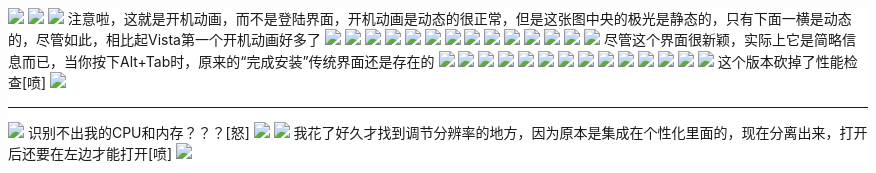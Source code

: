 ![](https://wvbarchive.s3-ap-northeast-1.amazonaws.com/4934879404/0253be32c895d143bfd2fb6a7af0820258af07c3.jpg)
![](https://wvbarchive.s3-ap-northeast-1.amazonaws.com/4934879404/e0186ffb513d2697002f17145cfbb2fb4116d8f4.jpg)
![](https://wvbarchive.s3-ap-northeast-1.amazonaws.com/4934879404/b7f7f68ea0ec08fa06fc0cee50ee3d6d57fbdaf4.jpg)
注意啦，这就是开机动画，而不是登陆界面，开机动画是动态的很正常，但是这张图中央的极光是静态的，只有下面一横是动态的，尽管如此，相比起Vista第一个开机动画好多了
![](https://wvbarchive.s3-ap-northeast-1.amazonaws.com/4934879404/f9f52d91f603738d84ed136bba1bb051fa19eccd.jpg)
![](https://wvbarchive.s3-ap-northeast-1.amazonaws.com/4934879404/f0a59f188618367aee33609427738bd4b21ce532.jpg)
![](https://wvbarchive.s3-ap-northeast-1.amazonaws.com/4934879404/e17fe0d7277f9e2f39ca02411630e924ba99f3f5.jpg)
![](https://wvbarchive.s3-ap-northeast-1.amazonaws.com/4934879404/4c07b0cb7bcb0a4698dd94706263f6246960aff5.jpg)
![](https://wvbarchive.s3-ap-northeast-1.amazonaws.com/4934879404/c5c182dce71190efc75f8d96c71b9d16fffa60cc.jpg)
![](https://wvbarchive.s3-ap-northeast-1.amazonaws.com/4934879404/8a7402390cd7912306588b3da4345982b3b78030.jpg)
![](https://wvbarchive.s3-ap-northeast-1.amazonaws.com/4934879404/a529801090ef76c6156be4629416fdfaae516737.jpg)
![](https://wvbarchive.s3-ap-northeast-1.amazonaws.com/4934879404/4f47682542a7d933c7bffa3aa44bd11372f0015c.jpg)
![](https://wvbarchive.s3-ap-northeast-1.amazonaws.com/4934879404/9a402dec2e738bd4844eac78a88b87d6267ff905.jpg)
![](https://wvbarchive.s3-ap-northeast-1.amazonaws.com/4934879404/7627b238b6003af3b890c2293c2ac65c1138b642.jpg)
![](https://wvbarchive.s3-ap-northeast-1.amazonaws.com/4934879404/91e714f182025aafb2256082f2edab64024f1a5c.jpg)
![](https://wvbarchive.s3-ap-northeast-1.amazonaws.com/4934879404/a9a4522bc65c1038d454d08bbb119313b17e8942.jpg)
![](https://wvbarchive.s3-ap-northeast-1.amazonaws.com/4934879404/17d876dea9ec8a13337549a9fe03918fa1ecc005.jpg)
![](https://wvbarchive.s3-ap-northeast-1.amazonaws.com/4934879404/8861b642ad4bd11360cea97b53afa40f4afb0568.jpg)
尽管这个界面很新颖，实际上它是简略信息而已，当你按下Alt+Tab时，原来的“完成安装”传统界面还是存在的
![](https://wvbarchive.s3-ap-northeast-1.amazonaws.com/4934879404/70ba421e95cad1c87891e26e763e6709c83d5142.jpg)
![](https://wvbarchive.s3-ap-northeast-1.amazonaws.com/4934879404/3deab51a0ef41bd55653f6bd58da81cb38db3d68.jpg)
![](https://wvbarchive.s3-ap-northeast-1.amazonaws.com/4934879404/16baf559d109b3de50a8fa21c5bf6c81810a4c5d.jpg)
![](https://wvbarchive.s3-ap-northeast-1.amazonaws.com/4934879404/c7f5c68a87d6277fa28f2c7121381f30eb24fccb.jpg)
![](https://wvbarchive.s3-ap-northeast-1.amazonaws.com/4934879404/1e2beab0cb134954cff9f62d5f4e9258d3094a8d.jpg)
![](https://wvbarchive.s3-ap-northeast-1.amazonaws.com/4934879404/06d76ef69052982216ae278adeca7bcb0846d4cb.jpg)
![](https://wvbarchive.s3-ap-northeast-1.amazonaws.com/4934879404/43bb1ff1f736afc367ea212cba19ebc4b545128d.jpg)
![](https://wvbarchive.s3-ap-northeast-1.amazonaws.com/4934879404/2dd6284b20a446236857bb2b9122720e0ef3d7cb.jpg)
![](https://wvbarchive.s3-ap-northeast-1.amazonaws.com/4934879404/f47beb5594eef01f8189068ce9fe9925be317dcb.jpg)
![](https://wvbarchive.s3-ap-northeast-1.amazonaws.com/4934879404/f86dce004c086e06584e21020b087bf408d1cb8e.jpg)
![](https://wvbarchive.s3-ap-northeast-1.amazonaws.com/4934879404/65d9b32b2834349b79e070ccc0ea15ce34d3be8e.jpg)
![](https://wvbarchive.s3-ap-northeast-1.amazonaws.com/4934879404/141351d02f2eb938329664bbdc628535e7dd6ff1.jpg)
![](https://wvbarchive.s3-ap-northeast-1.amazonaws.com/4934879404/50cc3442fbf2b21119d59b07c38065380ed78ef1.jpg)
![](https://wvbarchive.s3-ap-northeast-1.amazonaws.com/4934879404/66633eef3d6d55fbe92a686f64224f4a22a4dd84.jpg)
这个版本砍掉了性能检查[喷] 
![](https://wvbarchive.s3-ap-northeast-1.amazonaws.com/4934879404/e4361a1fd21b0ef4e1308617d4c451da83cb3e90.jpg)
***
![](https://wvbarchive.s3-ap-northeast-1.amazonaws.com/4934879404/480e363c269759ee64d37e82bbfb43166f22dfe9.jpg)
识别不出我的CPU和内存？？？[怒]
![](https://wvbarchive.s3-ap-northeast-1.amazonaws.com/4934879404/973e1cca0a46f21fd4ef401aff246b600e33ae91.jpg)
![](https://wvbarchive.s3-ap-northeast-1.amazonaws.com/4934879404/e772ae167f3e67092aec5bb632c79f3dfadc5584.jpg)
我花了好久才找到调节分辨率的地方，因为原本是集成在个性化里面的，现在分离出来，打开后还要在左边才能打开[喷]
![](https://wvbarchive.s3-ap-northeast-1.amazonaws.com/4934879404/4a8f65097bf40ad1283fd9aa5e2c11dfabecce91.jpg)